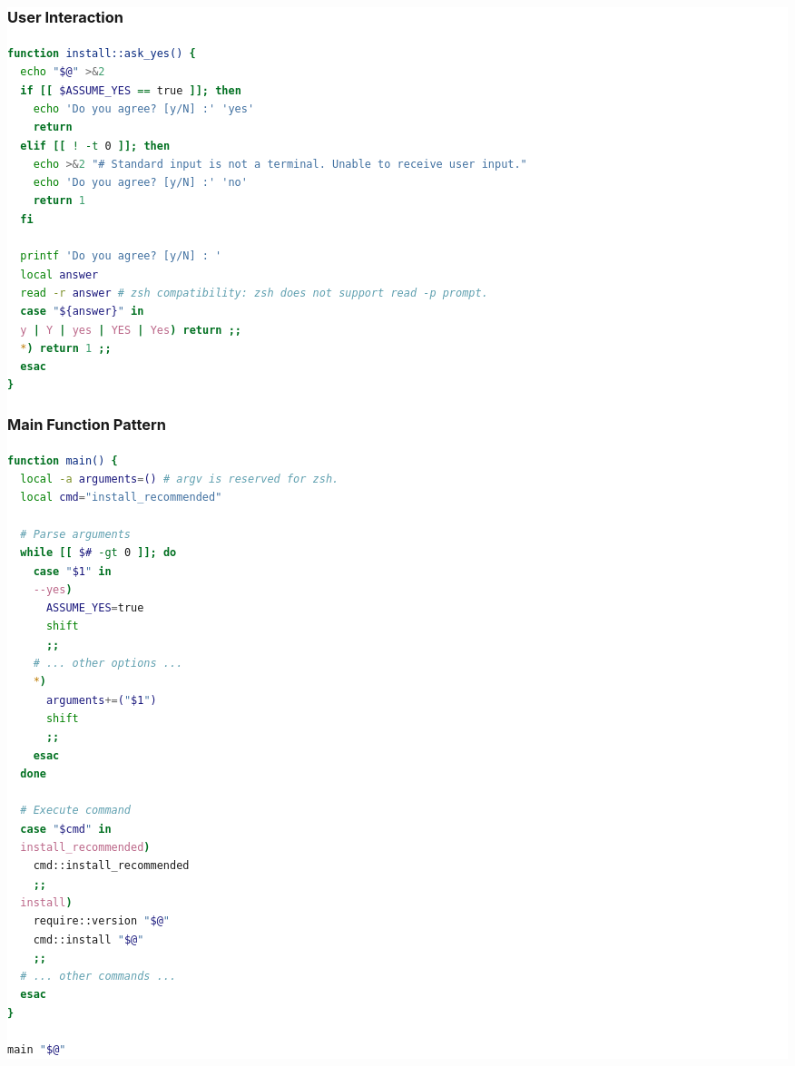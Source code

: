 ### User Interaction
```bash
function install::ask_yes() {
  echo "$@" >&2
  if [[ $ASSUME_YES == true ]]; then
    echo 'Do you agree? [y/N] :' 'yes'
    return
  elif [[ ! -t 0 ]]; then
    echo >&2 "# Standard input is not a terminal. Unable to receive user input."
    echo 'Do you agree? [y/N] :' 'no'
    return 1
  fi

  printf 'Do you agree? [y/N] : '
  local answer
  read -r answer # zsh compatibility: zsh does not support read -p prompt.
  case "${answer}" in
  y | Y | yes | YES | Yes) return ;;
  *) return 1 ;;
  esac
}
```

### Main Function Pattern
```bash
function main() {
  local -a arguments=() # argv is reserved for zsh.
  local cmd="install_recommended"
  
  # Parse arguments
  while [[ $# -gt 0 ]]; do
    case "$1" in
    --yes)
      ASSUME_YES=true
      shift
      ;;
    # ... other options ...
    *)
      arguments+=("$1")
      shift
      ;;
    esac
  done

  # Execute command
  case "$cmd" in
  install_recommended)
    cmd::install_recommended
    ;;
  install)
    require::version "$@"
    cmd::install "$@"
    ;;
  # ... other commands ...
  esac
}

main "$@"
```
